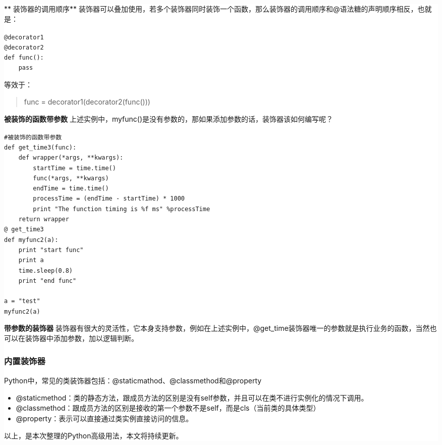 ** 装饰器的调用顺序**
装饰器可以叠加使用，若多个装饰器同时装饰一个函数，那么装饰器的调用顺序和@语法糖的声明顺序相反，也就是：

```
@decorator1
@decorator2
def func():
    pass
```

等效于：

> func = decorator1(decorator2(func()))

**被装饰的函数带参数**
上述实例中，myfunc()是没有参数的，那如果添加参数的话，装饰器该如何编写呢？

```
#被装饰的函数带参数
def get_time3(func):
    def wrapper(*args, **kwargs):
        startTime = time.time()
        func(*args, **kwargs)
        endTime = time.time()
        processTime = (endTime - startTime) * 1000
        print "The function timing is %f ms" %processTime
    return wrapper
@ get_time3
def myfunc2(a):
    print "start func"
    print a
    time.sleep(0.8)
    print "end func"

a = "test"
myfunc2(a)
```

**带参数的装饰器**
装饰器有很大的灵活性，它本身支持参数，例如在上述实例中，@get_time装饰器唯一的参数就是执行业务的函数，当然也可以在装饰器中添加参数，加以逻辑判断。

### 内置装饰器

Python中，常见的类装饰器包括：@staticmathod、@classmethod和@property

- @staticmethod：类的静态方法，跟成员方法的区别是没有self参数，并且可以在类不进行实例化的情况下调用。
- @classmethod：跟成员方法的区别是接收的第一个参数不是self，而是cls（当前类的具体类型）
- @property：表示可以直接通过类实例直接访问的信息。

以上，是本次整理的Python高级用法，本文将持续更新。